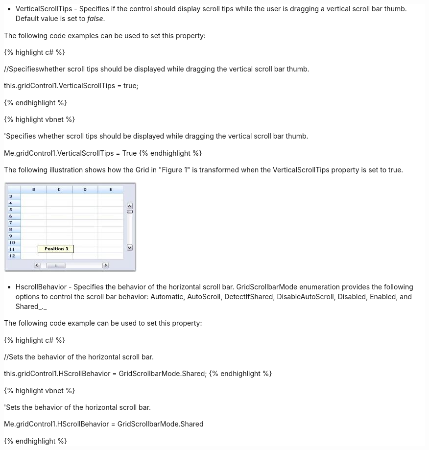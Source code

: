 
* VerticalScrollTips - Specifies if the control should display scroll tips while the user is dragging a vertical scroll bar thumb. Default value is set to _false_.

The following code examples can be used to set this property:

 {% highlight c# %}



//Specifieswhether scroll tips should be displayed while dragging the vertical scroll bar thumb.

this.gridControl1.VerticalScrollTips = true;

{% endhighlight %}

{% highlight vbnet %}



'Specifies whether scroll tips should be displayed while dragging the vertical scroll bar thumb.

Me.gridControl1.VerticalScrollTips = True
{% endhighlight %}


The following illustration shows how the Grid in "Figure 1" is transformed when the VerticalScrollTips property is set to true.



![](Grid-Control_images/Grid-Control_img193.jpeg)





* HscrollBehavior - Specifies the behavior of the horizontal scroll bar. GridScrollbarMode enumeration provides the following options to control the scroll bar behavior: Automatic, AutoScroll, DetectIfShared, DisableAutoScroll, Disabled, Enabled, and Shared_._

The following code example can be used to set this property:

 {% highlight c# %}



//Sets the behavior of the horizontal scroll bar.

this.gridControl1.HScrollBehavior = GridScrollbarMode.Shared;
{% endhighlight %}


{% highlight vbnet %}



'Sets the behavior of the horizontal scroll bar.

Me.gridControl1.HScrollBehavior = GridScrollbarMode.Shared

{% endhighlight %}
